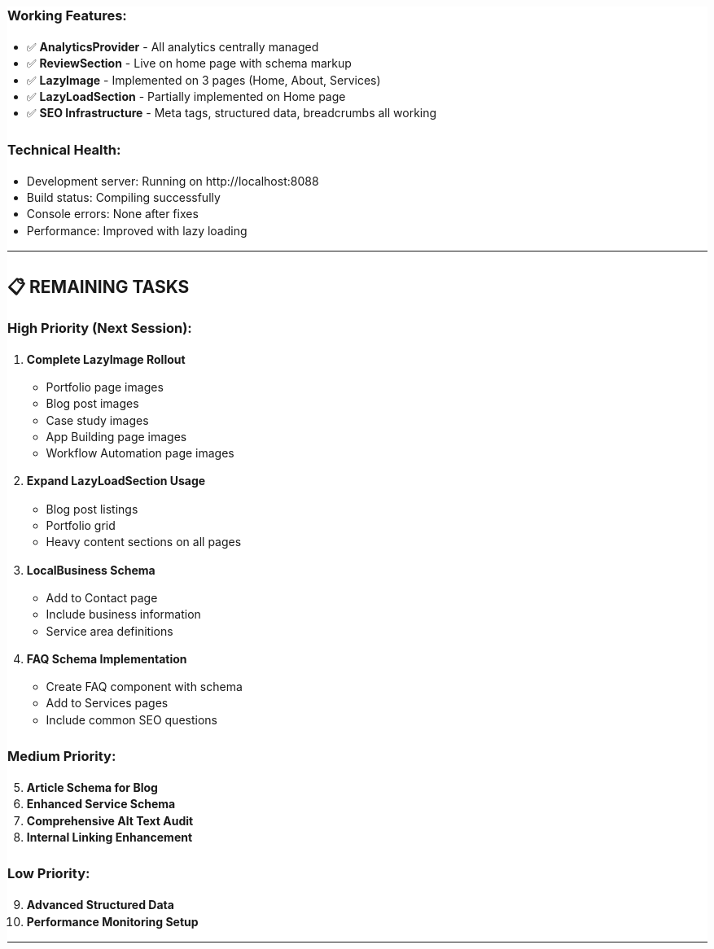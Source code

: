 ### Working Features:
- ✅ **AnalyticsProvider** - All analytics centrally managed
- ✅ **ReviewSection** - Live on home page with schema markup
- ✅ **LazyImage** - Implemented on 3 pages (Home, About, Services)
- ✅ **LazyLoadSection** - Partially implemented on Home page
- ✅ **SEO Infrastructure** - Meta tags, structured data, breadcrumbs all working

### Technical Health:
- Development server: Running on http://localhost:8088
- Build status: Compiling successfully
- Console errors: None after fixes
- Performance: Improved with lazy loading

---

## 📋 REMAINING TASKS

### High Priority (Next Session):
1. **Complete LazyImage Rollout**
   - Portfolio page images
   - Blog post images
   - Case study images
   - App Building page images
   - Workflow Automation page images

2. **Expand LazyLoadSection Usage**
   - Blog post listings
   - Portfolio grid
   - Heavy content sections on all pages

3. **LocalBusiness Schema**
   - Add to Contact page
   - Include business information
   - Service area definitions

4. **FAQ Schema Implementation**
   - Create FAQ component with schema
   - Add to Services pages
   - Include common SEO questions

### Medium Priority:
5. **Article Schema for Blog**
6. **Enhanced Service Schema**
7. **Comprehensive Alt Text Audit**
8. **Internal Linking Enhancement**

### Low Priority:
9. **Advanced Structured Data**
10. **Performance Monitoring Setup**

---
